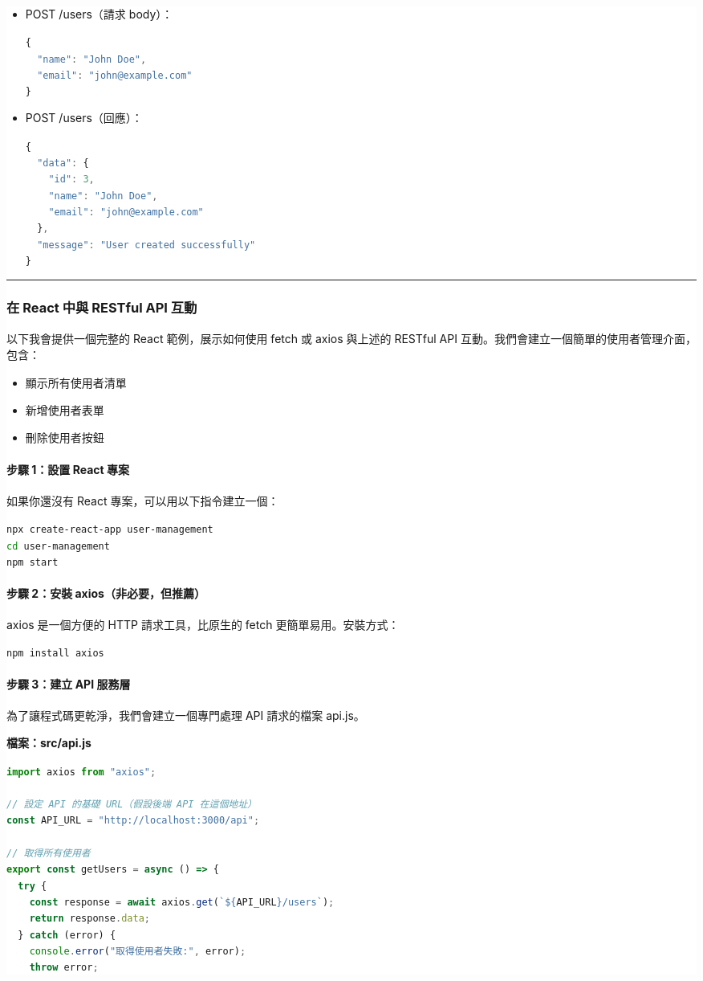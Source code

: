 - POST /users（請求 body）：

  ```javascript
  {
    "name": "John Doe",
    "email": "john@example.com"
  }
  ```

- POST /users（回應）：

  ```javascript
  {
    "data": {
      "id": 3,
      "name": "John Doe",
      "email": "john@example.com"
    },
    "message": "User created successfully"
  }
  ```

---

### **在 React 中與 RESTful API 互動**

以下我會提供一個完整的 React 範例，展示如何使用 fetch 或 axios 與上述的 RESTful API 互動。我們會建立一個簡單的使用者管理介面，包含：

- 顯示所有使用者清單

- 新增使用者表單

- 刪除使用者按鈕

#### **步驟 1：設置 React 專案**

如果你還沒有 React 專案，可以用以下指令建立一個：

```bash
npx create-react-app user-management
cd user-management
npm start
```

#### **步驟 2：安裝 axios（非必要，但推薦）**

axios 是一個方便的 HTTP 請求工具，比原生的 fetch 更簡單易用。安裝方式：

```bash
npm install axios
```

#### **步驟 3：建立 API 服務層**

為了讓程式碼更乾淨，我們會建立一個專門處理 API 請求的檔案 api.js。

**檔案：src/api.js**

```javascript
import axios from "axios";

// 設定 API 的基礎 URL（假設後端 API 在這個地址）
const API_URL = "http://localhost:3000/api";

// 取得所有使用者
export const getUsers = async () => {
  try {
    const response = await axios.get(`${API_URL}/users`);
    return response.data;
  } catch (error) {
    console.error("取得使用者失敗:", error);
    throw error;
```